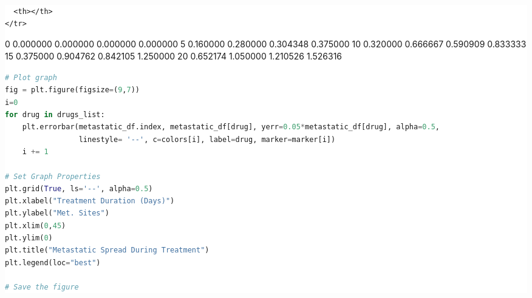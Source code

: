       <th></th>
    </tr>
  </thead>
  <tbody>
    <tr>
      <th>0</th>
      <td>0.000000</td>
      <td>0.000000</td>
      <td>0.000000</td>
      <td>0.000000</td>
    </tr>
    <tr>
      <th>5</th>
      <td>0.160000</td>
      <td>0.280000</td>
      <td>0.304348</td>
      <td>0.375000</td>
    </tr>
    <tr>
      <th>10</th>
      <td>0.320000</td>
      <td>0.666667</td>
      <td>0.590909</td>
      <td>0.833333</td>
    </tr>
    <tr>
      <th>15</th>
      <td>0.375000</td>
      <td>0.904762</td>
      <td>0.842105</td>
      <td>1.250000</td>
    </tr>
    <tr>
      <th>20</th>
      <td>0.652174</td>
      <td>1.050000</td>
      <td>1.210526</td>
      <td>1.526316</td>
    </tr>
  </tbody>
</table>
</div>




```python
# Plot graph
fig = plt.figure(figsize=(9,7))
i=0
for drug in drugs_list:
    plt.errorbar(metastatic_df.index, metastatic_df[drug], yerr=0.05*metastatic_df[drug], alpha=0.5,
                 linestyle= '--', c=colors[i], label=drug, marker=marker[i])
    i += 1
    
# Set Graph Properties
plt.grid(True, ls='--', alpha=0.5) 
plt.xlabel("Treatment Duration (Days)")
plt.ylabel("Met. Sites")
plt.xlim(0,45)
plt.ylim(0)
plt.title("Metastatic Spread During Treatment")
plt.legend(loc="best")

# Save the figure
```